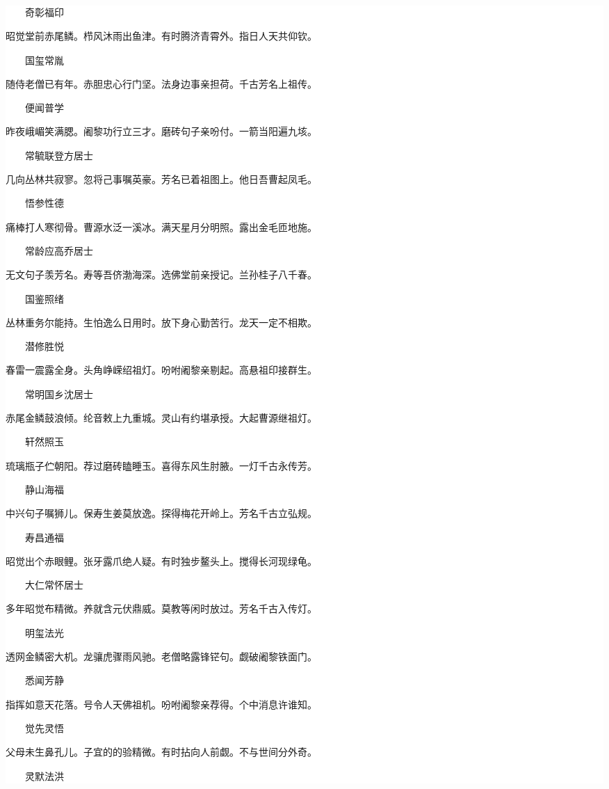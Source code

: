 　　奇彰福印

昭觉堂前赤尾鳞。栉风沐雨出鱼津。有时腾济青霄外。指日人天共仰钦。

　　国玺常胤

随侍老僧已有年。赤胆忠心行门坚。法身边事亲担荷。千古芳名上祖传。

　　便闻普学

昨夜峨嵋笑满腮。阇黎功行立三才。磨砖句子亲吩付。一箭当阳遍九垓。

　　常毓联登方居士

几向丛林共寂寥。忽将己事嘱英豪。芳名已着祖图上。他日吾曹起凤毛。

　　悟参性德

痛棒打人寒彻骨。曹源水泛一溪冰。满天星月分明照。露出金毛匝地施。

　　常龄应高乔居士

无文句子羡芳名。寿等吾侪渤海深。选佛堂前亲授记。兰孙桂子八千春。

　　国鉴照绪

丛林重务尔能持。生怕逸么日用时。放下身心勤苦行。龙天一定不相欺。

　　潜修胜悦

春雷一震露全身。头角峥嵘绍祖灯。吩咐阇黎亲剔起。高悬祖印接群生。

　　常明国乡沈居士

赤尾金鳞鼓浪倾。纶音敕上九重城。灵山有约堪承授。大起曹源继祖灯。

　　轩然照玉

琉璃瓶子伫朝阳。荐过磨砖瞌睡玉。喜得东风生肘腋。一灯千古永传芳。

　　静山海福

中兴句子嘱狮儿。保寿生姜莫放逸。探得梅花开岭上。芳名千古立弘规。

　　寿昌通福

昭觉出个赤眼鲤。张牙露爪绝人疑。有时独步鳌头上。搅得长河现绿龟。

　　大仁常怀居士

多年昭觉布精微。养就含元伏鼎威。莫教等闲时放过。芳名千古入传灯。

　　明玺法光

透网金鳞密大机。龙骧虎骤雨风驰。老僧略露锋铓句。觑破阇黎铁面门。

　　悉闻芳静

指挥如意天花落。号令人天佛祖机。吩咐阇黎亲荐得。个中消息许谁知。

　　觉先灵悟

父母未生鼻孔儿。子宜的的验精微。有时拈向人前觑。不与世间分外奇。

　　灵默法洪
